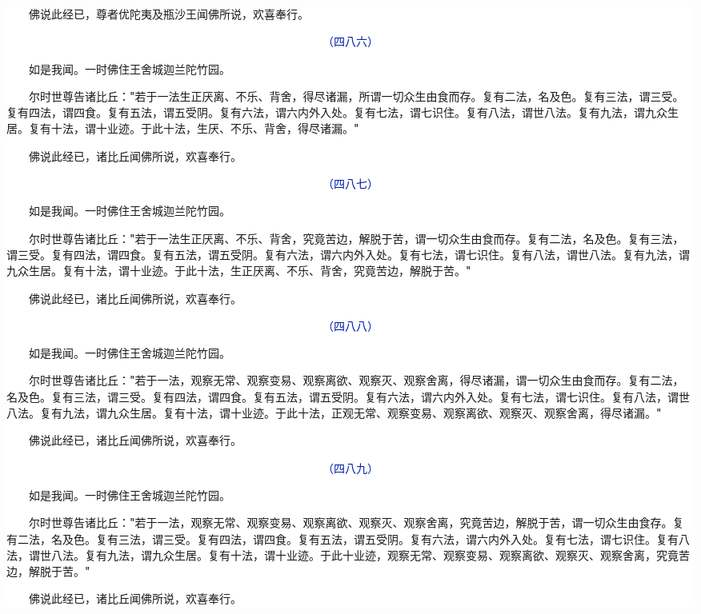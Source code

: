 　　佛说此经已，尊者优陀夷及瓶沙王闻佛所说，欢喜奉行。

<p style="text-align: center;"><span style="color: rgb(2, 30, 170);">（四八六）</span></p>

　　如是我闻。一时佛住王舍城迦兰陀竹园。

　　尔时世尊告诸比丘："若于一法生正厌离、不乐、背舍，得尽诸漏，所谓一切众生由食而存。复有二法，名及色。复有三法，谓三受。复有四法，谓四食。复有五法，谓五受阴。复有六法，谓六内外入处。复有七法，谓七识住。复有八法，谓世八法。复有九法，谓九众生居。复有十法，谓十业迹。于此十法，生厌、不乐、背舍，得尽诸漏。"

　　佛说此经已，诸比丘闻佛所说，欢喜奉行。

<p style="text-align: center;"><span style="color: rgb(2, 30, 170);">（四八七）</span></p>

　　如是我闻。一时佛住王舍城迦兰陀竹园。

　　尔时世尊告诸比丘："若于一法生正厌离、不乐、背舍，究竟苦边，解脱于苦，谓一切众生由食而存。复有二法，名及色。复有三法，谓三受。复有四法，谓四食。复有五法，谓五受阴。复有六法，谓六内外入处。复有七法，谓七识住。复有八法，谓世八法。复有九法，谓九众生居。复有十法，谓十业迹。于此十法，生正厌离、不乐、背舍，究竟苦边，解脱于苦。"

　　佛说此经已，诸比丘闻佛所说，欢喜奉行。

<p style="text-align: center;"><span style="color: rgb(2, 30, 170);">（四八八）</span></p>

　　如是我闻。一时佛住王舍城迦兰陀竹园。

　　尔时世尊告诸比丘："若于一法，观察无常、观察变易、观察离欲、观察灭、观察舍离，得尽诸漏，谓一切众生由食而存。复有二法，名及色。复有三法，谓三受。复有四法，谓四食。复有五法，谓五受阴。复有六法，谓六内外入处。复有七法，谓七识住。复有八法，谓世八法。复有九法，谓九众生居。复有十法，谓十业迹。于此十法，正观无常、观察变易、观察离欲、观察灭、观察舍离，得尽诸漏。"

　　佛说此经已，诸比丘闻佛所说，欢喜奉行。

<p style="text-align: center;"><span style="color: rgb(2, 30, 170);">（四八九）</span></p>

　　如是我闻。一时佛住王舍城迦兰陀竹园。

　　尔时世尊告诸比丘："若于一法，观察无常、观察变易、观察离欲、观察灭、观察舍离，究竟苦边，解脱于苦，谓一切众生由食存。复有二法，名及色。复有三法，谓三受。复有四法，谓四食。复有五法，谓五受阴。复有六法，谓六内外入处。复有七法，谓七识住。复有八法，谓世八法。复有九法，谓九众生居。复有十法，谓十业迹。于此十业迹，观察无常、观察变易、观察离欲、观察灭、观察舍离，究竟苦边，解脱于苦。"

　　佛说此经已，诸比丘闻佛所说，欢喜奉行。

